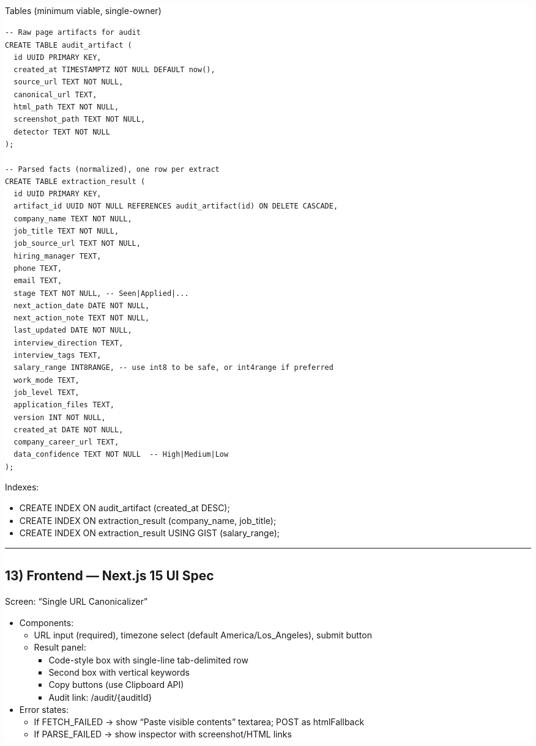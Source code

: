 Tables (minimum viable, single-owner)

    -- Raw page artifacts for audit
    CREATE TABLE audit_artifact (
      id UUID PRIMARY KEY,
      created_at TIMESTAMPTZ NOT NULL DEFAULT now(),
      source_url TEXT NOT NULL,
      canonical_url TEXT,
      html_path TEXT NOT NULL,
      screenshot_path TEXT NOT NULL,
      detector TEXT NOT NULL
    );

    -- Parsed facts (normalized), one row per extract
    CREATE TABLE extraction_result (
      id UUID PRIMARY KEY,
      artifact_id UUID NOT NULL REFERENCES audit_artifact(id) ON DELETE CASCADE,
      company_name TEXT NOT NULL,
      job_title TEXT NOT NULL,
      job_source_url TEXT NOT NULL,
      hiring_manager TEXT,
      phone TEXT,
      email TEXT,
      stage TEXT NOT NULL, -- Seen|Applied|...
      next_action_date DATE NOT NULL,
      next_action_note TEXT NOT NULL,
      last_updated DATE NOT NULL,
      interview_direction TEXT,
      interview_tags TEXT,
      salary_range INT8RANGE, -- use int8 to be safe, or int4range if preferred
      work_mode TEXT,
      job_level TEXT,
      application_files TEXT,
      version INT NOT NULL,
      created_at DATE NOT NULL,
      company_career_url TEXT,
      data_confidence TEXT NOT NULL  -- High|Medium|Low
    );

Indexes:
- CREATE INDEX ON audit_artifact (created_at DESC);
- CREATE INDEX ON extraction_result (company_name, job_title);
- CREATE INDEX ON extraction_result USING GIST (salary_range);

-------------------------------------------------------------------------------

## 13) Frontend — Next.js 15 UI Spec

Screen: “Single URL Canonicalizer”
- Components:
  - URL input (required), timezone select (default America/Los_Angeles), submit button
  - Result panel:
    - Code-style box with single-line tab-delimited row
    - Second box with vertical keywords
    - Copy buttons (use Clipboard API)
    - Audit link: /audit/{auditId}
- Error states:
  - If FETCH_FAILED → show “Paste visible contents” textarea; POST as htmlFallback
  - If PARSE_FAILED → show inspector with screenshot/HTML links
